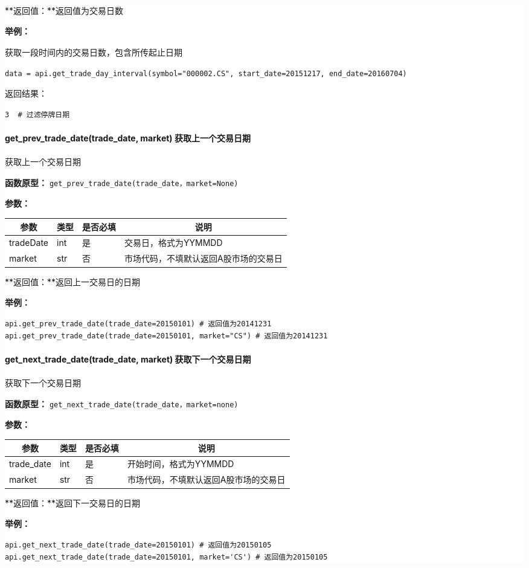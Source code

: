 **返回值：**返回值为交易日数

**举例：**

获取一段时间内的交易日数，包含所传起止日期
```
data = api.get_trade_day_interval(symbol="000002.CS", start_date=20151217, end_date=20160704)
```
返回结果：
```
3  # 过滤停牌日期
```


#### get_prev_trade_date(trade_date, market) 获取上一个交易日期

获取上一个交易日期

**函数原型：**
`get_prev_trade_date(trade_date，market=None)`

**参数：**

| 参数      | 类型 | 是否必填 | 说明                                  |
| --------- | ---- | -------- | ------------------------------------- |
| tradeDate | int  | 是       | 交易日，格式为YYMMDD                  |
| market    | str  | 否       | 市场代码，不填默认返回A股市场的交易日 |
**返回值：**返回上一交易日的日期

**举例：**

```
api.get_prev_trade_date(trade_date=20150101) # 返回值为20141231
api.get_prev_trade_date(trade_date=20150101, market="CS") # 返回值为20141231
```


#### get_next_trade_date(trade_date, market) 获取下一个交易日期

获取下一个交易日期

**函数原型：**
`get_next_trade_date(trade_date，market=none)`

**参数：**

| 参数       | 类型 | 是否必填 | 说明                                  |
| ---------- | ---- | -------- | ------------------------------------- |
| trade_date | int  | 是       | 开始时间，格式为YYMMDD                |
| market     | str  | 否       | 市场代码，不填默认返回A股市场的交易日 |
**返回值：**返回下一交易日的日期

**举例：**

```
api.get_next_trade_date(trade_date=20150101) # 返回值为20150105
api.get_next_trade_date(trade_date=20150101, market='CS') # 返回值为20150105
```
